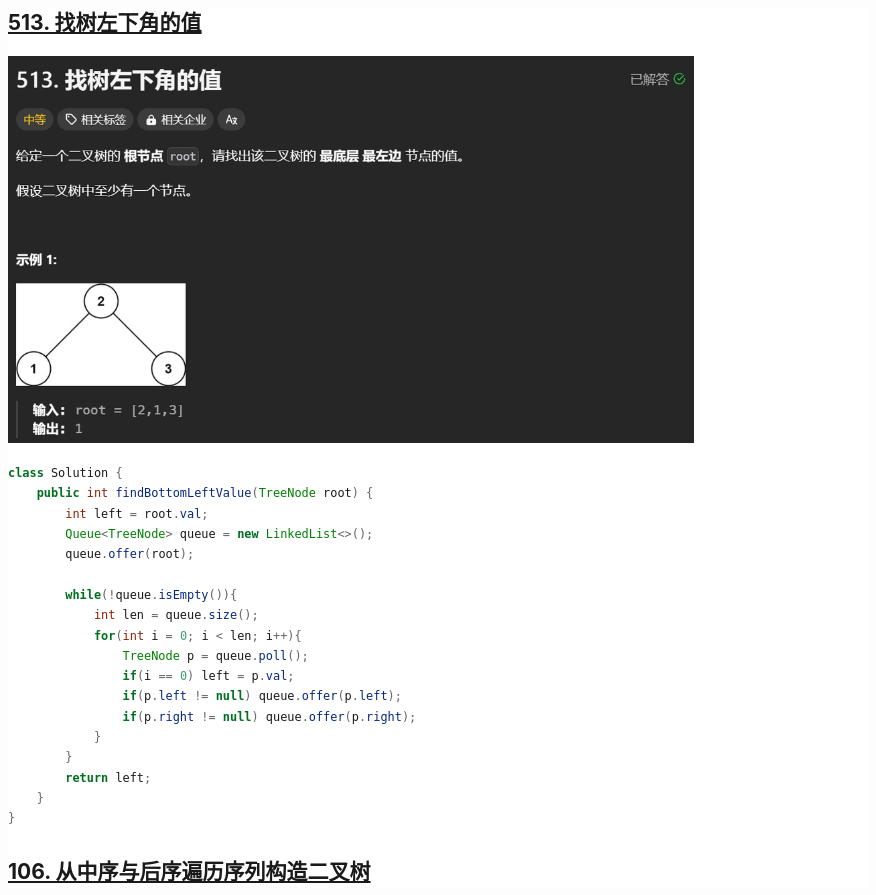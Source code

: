 ## [513. 找树左下角的值](https://leetcode.cn/problems/find-bottom-left-tree-value/)

<img src="AHA的算法笔记.assets/image-20241023214935086.png" alt="image-20241023214935086" style="zoom:67%;" />

```java
class Solution {
    public int findBottomLeftValue(TreeNode root) {
        int left = root.val;
        Queue<TreeNode> queue = new LinkedList<>();
        queue.offer(root);

        while(!queue.isEmpty()){
            int len = queue.size();
            for(int i = 0; i < len; i++){
                TreeNode p = queue.poll();
                if(i == 0) left = p.val;
                if(p.left != null) queue.offer(p.left);
                if(p.right != null) queue.offer(p.right);
            }
        }
        return left;
    }
}
```

## [106. 从中序与后序遍历序列构造二叉树](https://leetcode.cn/problems/construct-binary-tree-from-inorder-and-postorder-traversal/)
